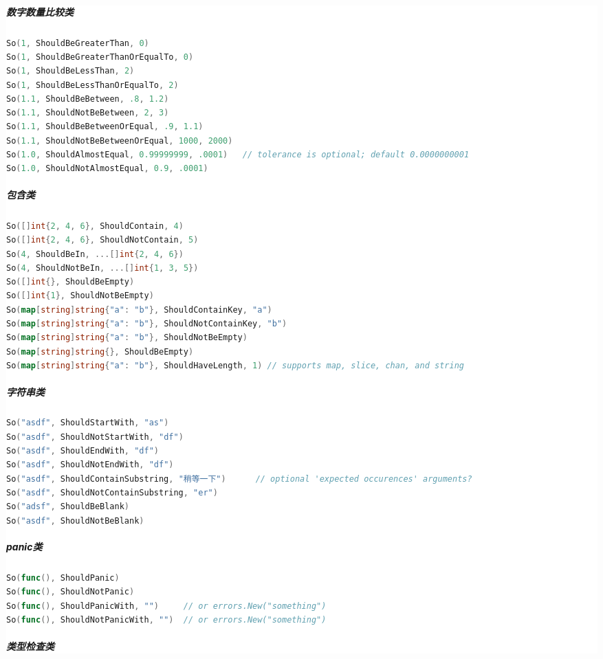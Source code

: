 ##### 数字数量比较类

```go
So(1, ShouldBeGreaterThan, 0)
So(1, ShouldBeGreaterThanOrEqualTo, 0)
So(1, ShouldBeLessThan, 2)
So(1, ShouldBeLessThanOrEqualTo, 2)
So(1.1, ShouldBeBetween, .8, 1.2)
So(1.1, ShouldNotBeBetween, 2, 3)
So(1.1, ShouldBeBetweenOrEqual, .9, 1.1)
So(1.1, ShouldNotBeBetweenOrEqual, 1000, 2000)
So(1.0, ShouldAlmostEqual, 0.99999999, .0001)   // tolerance is optional; default 0.0000000001
So(1.0, ShouldNotAlmostEqual, 0.9, .0001)
```

##### 包含类

```go
So([]int{2, 4, 6}, ShouldContain, 4)
So([]int{2, 4, 6}, ShouldNotContain, 5)
So(4, ShouldBeIn, ...[]int{2, 4, 6})
So(4, ShouldNotBeIn, ...[]int{1, 3, 5})
So([]int{}, ShouldBeEmpty)
So([]int{1}, ShouldNotBeEmpty)
So(map[string]string{"a": "b"}, ShouldContainKey, "a")
So(map[string]string{"a": "b"}, ShouldNotContainKey, "b")
So(map[string]string{"a": "b"}, ShouldNotBeEmpty)
So(map[string]string{}, ShouldBeEmpty)
So(map[string]string{"a": "b"}, ShouldHaveLength, 1) // supports map, slice, chan, and string
```

##### 字符串类

```go
So("asdf", ShouldStartWith, "as")
So("asdf", ShouldNotStartWith, "df")
So("asdf", ShouldEndWith, "df")
So("asdf", ShouldNotEndWith, "df")
So("asdf", ShouldContainSubstring, "稍等一下")		// optional 'expected occurences' arguments?
So("asdf", ShouldNotContainSubstring, "er")
So("adsf", ShouldBeBlank)
So("asdf", ShouldNotBeBlank)
```

##### panic类

```go
So(func(), ShouldPanic)
So(func(), ShouldNotPanic)
So(func(), ShouldPanicWith, "")		// or errors.New("something")
So(func(), ShouldNotPanicWith, "")	// or errors.New("something")
```

##### 类型检查类
